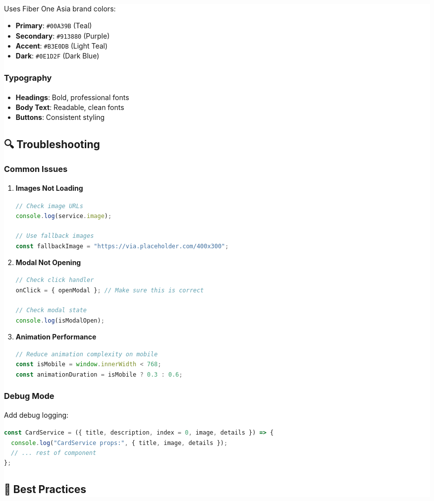 Uses Fiber One Asia brand colors:

- **Primary**: `#00A39B` (Teal)
- **Secondary**: `#913880` (Purple)
- **Accent**: `#B3E0DB` (Light Teal)
- **Dark**: `#0E1D2F` (Dark Blue)

### Typography

- **Headings**: Bold, professional fonts
- **Body Text**: Readable, clean fonts
- **Buttons**: Consistent styling

## 🔍 Troubleshooting

### Common Issues

1. **Images Not Loading**

   ```jsx
   // Check image URLs
   console.log(service.image);

   // Use fallback images
   const fallbackImage = "https://via.placeholder.com/400x300";
   ```

2. **Modal Not Opening**

   ```jsx
   // Check click handler
   onClick = { openModal }; // Make sure this is correct

   // Check modal state
   console.log(isModalOpen);
   ```

3. **Animation Performance**
   ```jsx
   // Reduce animation complexity on mobile
   const isMobile = window.innerWidth < 768;
   const animationDuration = isMobile ? 0.3 : 0.6;
   ```

### Debug Mode

Add debug logging:

```jsx
const CardService = ({ title, description, index = 0, image, details }) => {
  console.log("CardService props:", { title, image, details });
  // ... rest of component
};
```

## 🚀 Best Practices
